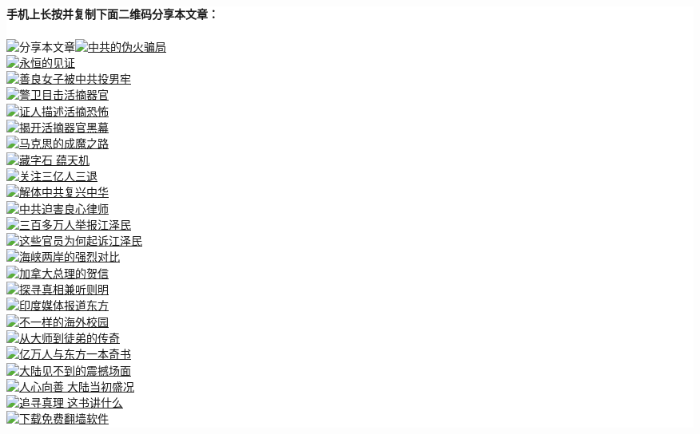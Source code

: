 <strong>手机上长按并复制下面二维码分享本文章：</strong><br><br><img src="https://chart.apis.google.com/chart?cht=qr&chs=240x240&choe=UTF-8&chld=M|2&chl=https://github.com/ogdbcp3528/djy/blob/master/gb/22/1/13/n13501365.md%231" title="分享本文章"></td><td VALIGN=TOP><a href="https://github.com/ogdbcp3528/djy/blob/master/gb/16/1/21/n4622075.md?dfh#1" target="_blank"><img src="https://raw.githubusercontent.com/ogdbcp3528/djy/master/gb/300/wei-f1.jpg" title="中共的伪火骗局"  alt="中共的伪火骗局"></a><br><a href="https://github.com/ogdbcp3528/www/blob/master/README.md?dfh#9" target="_blank"><img src="https://raw.githubusercontent.com/ogdbcp3528/djy/master/gb/300/yong-h.jpg" title="永恒的见证"  alt="永恒的见证"></a><br><a href="https://github.com/ogdbcp3528/djy/blob/master/gb/13/9/29/n3974789.md?dfh#1" target="_blank"><img src="https://raw.githubusercontent.com/ogdbcp3528/djy/master/gb/300/shang-lnz.jpg" title="善良女子被中共投男牢"  alt="善良女子被中共投男牢"></a><br><a href="https://github.com/ogdbcp3528/djy/blob/master/gb/16/3/16/n4663449.md?dfh#1" target="_blank"><img src="https://raw.githubusercontent.com/ogdbcp3528/djy/master/gb/300/huo-z3.jpg" title="警卫目击活摘器官"  alt="警卫目击活摘器官"></a><br><a href="https://github.com/ogdbcp3528/djy/blob/master/gb/16/8/7/n8177641.md?dfh#1" target="_blank"><img src="https://raw.githubusercontent.com/ogdbcp3528/djy/master/gb/300/huo-z4.jpg" title="证人描述活摘恐怖"  alt="证人描述活摘恐怖"></a><br><a href="https://github.com/ogdbcp3528/djy/blob/master/gb/10/4/19/n2881569.md?dfh#1" target="_blank"><img src="https://raw.githubusercontent.com/ogdbcp3528/djy/master/gb/300/huo-z1.jpg" title="揭开活摘器官黑幕"  alt="揭开活摘器官黑幕"></a><br><a href="https://github.com/ogdbcp3528/djy/blob/master/gb/10/11/7/n3077476.md?dfh#1" target="_blank"><img src="https://raw.githubusercontent.com/ogdbcp3528/djy/master/gb/300/ma-ks.jpg" title="马克思的成魔之路"  alt="马克思的成魔之路"></a><br><a href="https://github.com/ogdbcp3528/djy/blob/master/gb/14/6/9/n4173977.md?dfh#1" target="_blank"><img src="https://raw.githubusercontent.com/ogdbcp3528/djy/master/gb/300/chang-zs.jpg" title="藏字石 蕴天机"  alt="藏字石 蕴天机"></a><br><a href="https://github.com/ogdbcp3528/djy/blob/master/gb/18/5/10/n10381511.md?dfh#1" target="_blank"><img src="https://raw.githubusercontent.com/ogdbcp3528/djy/master/gb/300/st1.jpg" title="关注三亿人三退"  alt="关注三亿人三退"></a><br><a href="https://github.com/ogdbcp3528/djy/blob/master/gb/18/3/21/n10237682.md?dfh#1" target="_blank"><img src="https://raw.githubusercontent.com/ogdbcp3528/djy/master/gb/300/jie-t.jpg" title="解体中共复兴中华"  alt="解体中共复兴中华"></a><br><a href="https://github.com/ogdbcp3528/djy/blob/master/gb/9/2/9/n2422991.md?dfh#1" target="_blank"><img src="https://raw.githubusercontent.com/ogdbcp3528/djy/master/gb/300/gao-zs.jpg" title="中共迫害良心律师"  alt="中共迫害良心律师"></a><br><a href="https://github.com/ogdbcp3528/djy/blob/master/gb/18/12/9/n10900044.md?dfh#1" target="_blank"><img src="https://raw.githubusercontent.com/ogdbcp3528/djy/master/gb/300/sj1.jpg" title="三百多万人举报江泽民"  alt="三百多万人举报江泽民"></a><br><a href="https://github.com/ogdbcp3528/djy/blob/master/gb/18/8/28/n10672014.md?dfh#1" target="_blank"><img src="https://raw.githubusercontent.com/ogdbcp3528/djy/master/gb/300/sj2.jpg" title="这些官员为何起诉江泽民"  alt="这些官员为何起诉江泽民"></a><br><a href="https://github.com/ogdbcp3528/djy/blob/master/gb/8/12/18/n2367165.md?dfh#1" target="_blank"><img src="https://raw.githubusercontent.com/ogdbcp3528/djy/master/gb/300/liangan.jpg" title="海峡两岸的强烈对比"  alt="海峡两岸的强烈对比"></a><br><a href="https://github.com/ogdbcp3528/djy/blob/master/gb/15/12/10/n4593139.md?dfh#1" target="_blank"><img src="https://raw.githubusercontent.com/ogdbcp3528/djy/master/gb/300/jia-ndzl.jpg" title="加拿大总理的贺信"  alt="加拿大总理的贺信"></a><br><a href="https://github.com/ogdbcp3528/djy/blob/master/gb/11/6/17/n3289382.md?dfh#1" target="_blank"><img src="https://raw.githubusercontent.com/ogdbcp3528/djy/master/gb/300/xiao-wd.jpg" title="探寻真相兼听则明"  alt="探寻真相兼听则明"></a><br><a href="https://github.com/ogdbcp3528/djy/blob/master/gb/18/10/27/n10812623.md?dfh#1" target="_blank"><img src="https://raw.githubusercontent.com/ogdbcp3528/djy/master/gb/300/yindu.jpg" title="印度媒体报道东方"  alt="印度媒体报道东方"></a><br><a href="https://github.com/ogdbcp3528/djy/blob/master/gb/18/6/9/n10469652.md?dfh#1" target="_blank"><img src="https://raw.githubusercontent.com/ogdbcp3528/djy/master/gb/300/xie-j.jpg" title="不一样的海外校园"  alt="不一样的海外校园"></a><br><a href="https://github.com/ogdbcp3528/djy/blob/master/gb/7/4/5/n1669415.md?dfh#1" target="_blank"><img src="https://raw.githubusercontent.com/ogdbcp3528/djy/master/gb/300/li-up.jpg" title="从大师到徒弟的传奇"  alt="从大师到徒弟的传奇"></a><br><a href="https://github.com/ogdbcp3528/djy/blob/master/gb/17/5/26/n9191512.md?dfh#1" target="_blank"><img src="https://raw.githubusercontent.com/ogdbcp3528/djy/master/gb/300/zfl2.jpg" title="亿万人与东方一本奇书"  alt="亿万人与东方一本奇书"></a><br><a href="https://github.com/ogdbcp3528/djy/blob/master/gb/13/11/27/n4020290.md?dfh#1" target="_blank"><img src="https://raw.githubusercontent.com/ogdbcp3528/djy/master/gb/300/zhen-h.jpg" title="大陆见不到的震撼场面"  alt="大陆见不到的震撼场面"></a><br><a href="https://github.com/ogdbcp3528/djy/blob/master/gb/15/7/17/n4482910.md?dfh#1" target="_blank"><img src="https://raw.githubusercontent.com/ogdbcp3528/djy/master/gb/300/dalu-sk.jpg" title="人心向善 大陆当初盛况"  alt="人心向善 大陆当初盛况"></a><br><a href="https://github.com/ogdbcp3528/djy/blob/master/gb/19/1/5/n10955468.md?dfh#1" target="_blank"><img src="https://raw.githubusercontent.com/ogdbcp3528/djy/master/gb/300/zfl1.jpg" title="追寻真理 这书讲什么"  alt="追寻真理 这书讲什么"></a><br><a href="https://github.com/ogdbcp3528/www/blob/master/README.md?dfh#1" target="_blank"><img src="https://raw.githubusercontent.com/ogdbcp3528/djy/master/gb/300/fq1.jpg" title="下载免费翻墙软件"  alt="下载免费翻墙软件"></a><br></td></tr></table>
